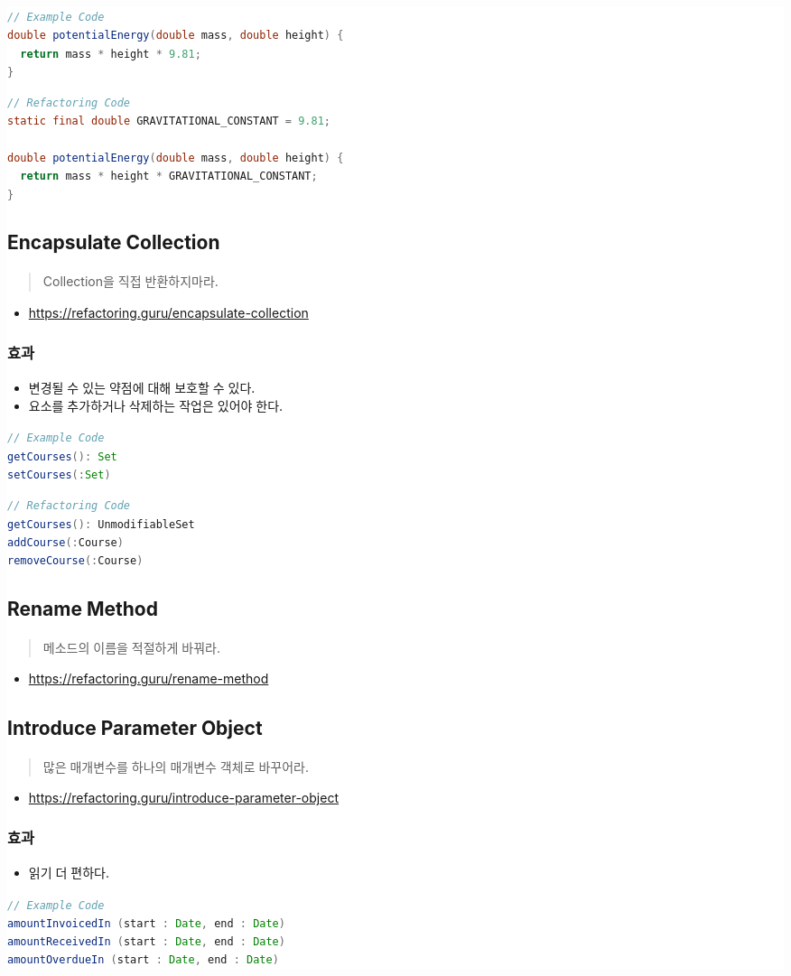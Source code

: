 ```java
// Example Code
double potentialEnergy(double mass, double height) {
  return mass * height * 9.81;
}
```

```java
// Refactoring Code
static final double GRAVITATIONAL_CONSTANT = 9.81;

double potentialEnergy(double mass, double height) {
  return mass * height * GRAVITATIONAL_CONSTANT;
}
```


## Encapsulate Collection
> Collection을 직접 반환하지마라.

- <https://refactoring.guru/encapsulate-collection>

### 효과
- 변경될 수 있는 약점에 대해 보호할 수 있다.
- 요소를 추가하거나 삭제하는 작업은 있어야 한다.

```java
// Example Code
getCourses(): Set
setCourses(:Set)
```

```java
// Refactoring Code
getCourses(): UnmodifiableSet
addCourse(:Course)
removeCourse(:Course)
```

## Rename Method
> 메소드의 이름을 적절하게 바꿔라.

- <https://refactoring.guru/rename-method>


## Introduce Parameter Object
> 많은 매개변수를 하나의 매개변수 객체로 바꾸어라.

- <https://refactoring.guru/introduce-parameter-object>

### 효과
- 읽기 더 편하다.

```java
// Example Code
amountInvoicedIn (start : Date, end : Date)
amountReceivedIn (start : Date, end : Date)
amountOverdueIn (start : Date, end : Date)
```
